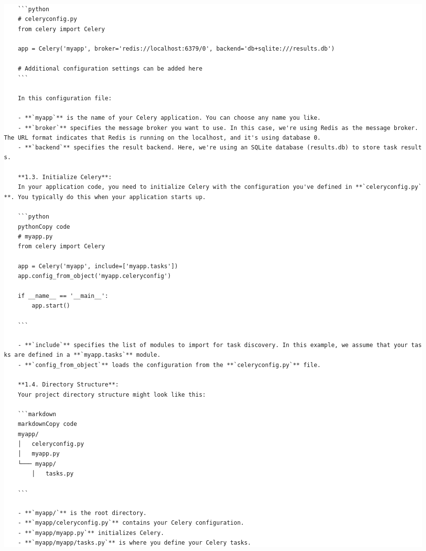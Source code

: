         ```python
        # celeryconfig.py
        from celery import Celery
        
        app = Celery('myapp', broker='redis://localhost:6379/0', backend='db+sqlite:///results.db')
        
        # Additional configuration settings can be added here
        ```
        
        In this configuration file:
        
        - **`myapp`** is the name of your Celery application. You can choose any name you like.
        - **`broker`** specifies the message broker you want to use. In this case, we're using Redis as the message broker. The URL format indicates that Redis is running on the localhost, and it's using database 0.
        - **`backend`** specifies the result backend. Here, we're using an SQLite database (results.db) to store task results.
        
        **1.3. Initialize Celery**:
        In your application code, you need to initialize Celery with the configuration you've defined in **`celeryconfig.py`**. You typically do this when your application starts up.
        
        ```python
        pythonCopy code
        # myapp.py
        from celery import Celery
        
        app = Celery('myapp', include=['myapp.tasks'])
        app.config_from_object('myapp.celeryconfig')
        
        if __name__ == '__main__':
            app.start()
        
        ```
        
        - **`include`** specifies the list of modules to import for task discovery. In this example, we assume that your tasks are defined in a **`myapp.tasks`** module.
        - **`config_from_object`** loads the configuration from the **`celeryconfig.py`** file.
        
        **1.4. Directory Structure**:
        Your project directory structure might look like this:
        
        ```markdown
        markdownCopy code
        myapp/
        │   celeryconfig.py
        │   myapp.py
        └─── myapp/
            │   tasks.py
        
        ```
        
        - **`myapp/`** is the root directory.
        - **`myapp/celeryconfig.py`** contains your Celery configuration.
        - **`myapp/myapp.py`** initializes Celery.
        - **`myapp/myapp/tasks.py`** is where you define your Celery tasks.
        